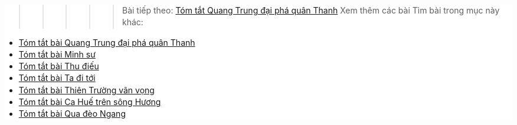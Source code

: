 >>>>> Bài tiếp theo: [Tóm tắt Quang Trung đại phá quân Thanh](<https://vndoc.com/tom-tat-bai-quang-trung-dai-pha-quan-thanh-331198>)
Xem thêm các bài Tìm bài trong mục này khác:
  * [Tóm tắt bài Quang Trung đại phá quân Thanh](</tom-tat-bai-quang-trung-dai-pha-quan-thanh-331198>)
  * [Tóm tắt bài Minh sư](</tom-tat-bai-minh-su-331201>)
  * [Tóm tắt bài Thu điếu](</tom-tat-bai-thu-dieu-331206>)
  * [Tóm tắt bài Ta đi tới](</tom-tat-bai-ta-di-toi-331199>)
  * [Tóm tắt bài Thiên Trường vãn vọng](</tom-tat-bai-thien-truong-van-vong-331210>)
  * [Tóm tắt bài Ca Huế trên sông Hương](</tom-tat-bai-ca-hue-tren-song-huong-331211>)
  * [Tóm tắt bài Qua đèo Ngang](</tom-tat-bai-qua-deo-ngang-331212>)

